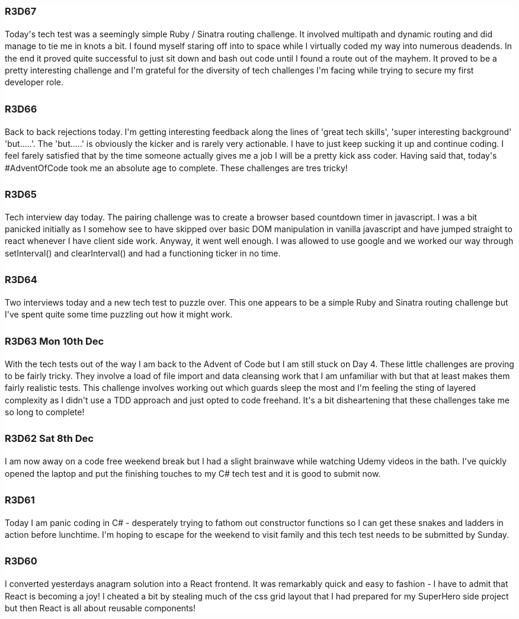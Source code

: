 ### R3D67
Today's tech test was a seemingly simple Ruby / Sinatra routing challenge. It involved multipath and dynamic routing and did manage to tie me in knots a bit. I found myself staring off into to space while I virtually coded my way into numerous deadends. In the end it proved quite successful to just sit down and bash out code until I found a route out of the mayhem. It proved to be a pretty interesting challenge and I'm grateful for the diversity of tech challenges I'm facing while trying to secure my first developer role.

### R3D66
Back to back rejections today. I'm getting interesting feedback along the lines of 'great tech skills', 'super interesting background' 'but.....'. The 'but.....' is obviously the kicker and is rarely very actionable. I have to just keep sucking it up and continue coding. I feel farely satisfied that by the time someone actually gives me a job I will be a pretty kick ass coder. Having said that, today's #AdventOfCode took me an absolute age to complete. These challenges are tres tricky!

### R3D65
Tech interview day today. The pairing challenge was to create a browser based countdown timer in javascript. I was a bit panicked initially as I somehow see to have skipped over basic DOM manipulation in vanilla javascript and have jumped straight to react whenever I have client side work. Anyway, it went well enough. I was allowed to use google and we worked our way through setInterval() and clearInterval() and had a functioning ticker in no time.

### R3D64
Two interviews today and a new tech test to puzzle over. This one appears to be a simple Ruby and Sinatra routing challenge but I've spent quite some time puzzling out how it might work.

### R3D63 Mon 10th Dec
With the tech tests out of the way I am back to the Advent of Code but I am still stuck on Day 4. These little challenges are proving to be fairly tricky. They involve a load of file import and data cleansing work that I am unfamiliar with but that at least makes them fairly realistic tests. This challenge involves working out which guards sleep the most and I'm feeling the sting of layered complexity as I didn't use a TDD approach and just opted to code freehand. It's a bit disheartening that these challenges take me so long to complete!

### R3D62 Sat 8th Dec
I am now away on a code free weekend break but I had a slight brainwave while watching Udemy videos in the bath. I've quickly opened the laptop and put the finishing touches to my C# tech test and it is good to submit now.

### R3D61
Today I am panic coding in C# - desperately trying to fathom out constructor functions so I can get these snakes and ladders in action before lunchtime. I'm hoping to escape for the weekend to visit family and this tech test needs to be submitted by Sunday.

### R3D60
I converted yesterdays anagram solution into a React frontend. It was remarkably quick and easy to fashion - I have to admit that React is becoming a joy! I cheated a bit by stealing much of the css grid layout that I had prepared for my SuperHero side project but then React is all about reusable components!
